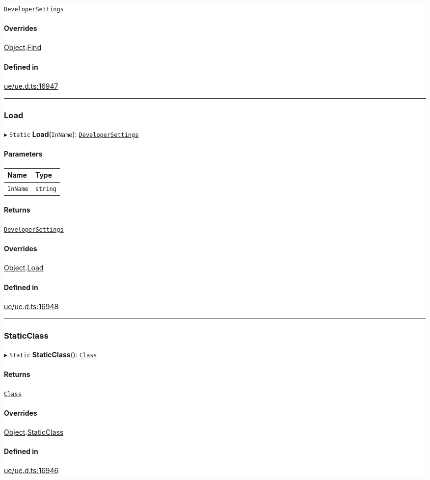 [`DeveloperSettings`](ue_ue.DeveloperSettings.md)

#### Overrides

[Object](ue_ue.Object.md).[Find](ue_ue.Object.md#find)

#### Defined in

[ue/ue.d.ts:16947](https://github.com/YugMetaverse/yug_typings/blob/b7d9b19/ue/ue.d.ts#L16947)

___

### Load

▸ `Static` **Load**(`InName`): [`DeveloperSettings`](ue_ue.DeveloperSettings.md)

#### Parameters

| Name | Type |
| :------ | :------ |
| `InName` | `string` |

#### Returns

[`DeveloperSettings`](ue_ue.DeveloperSettings.md)

#### Overrides

[Object](ue_ue.Object.md).[Load](ue_ue.Object.md#load)

#### Defined in

[ue/ue.d.ts:16948](https://github.com/YugMetaverse/yug_typings/blob/b7d9b19/ue/ue.d.ts#L16948)

___

### StaticClass

▸ `Static` **StaticClass**(): [`Class`](ue_ue.Class.md)

#### Returns

[`Class`](ue_ue.Class.md)

#### Overrides

[Object](ue_ue.Object.md).[StaticClass](ue_ue.Object.md#staticclass)

#### Defined in

[ue/ue.d.ts:16946](https://github.com/YugMetaverse/yug_typings/blob/b7d9b19/ue/ue.d.ts#L16946)
